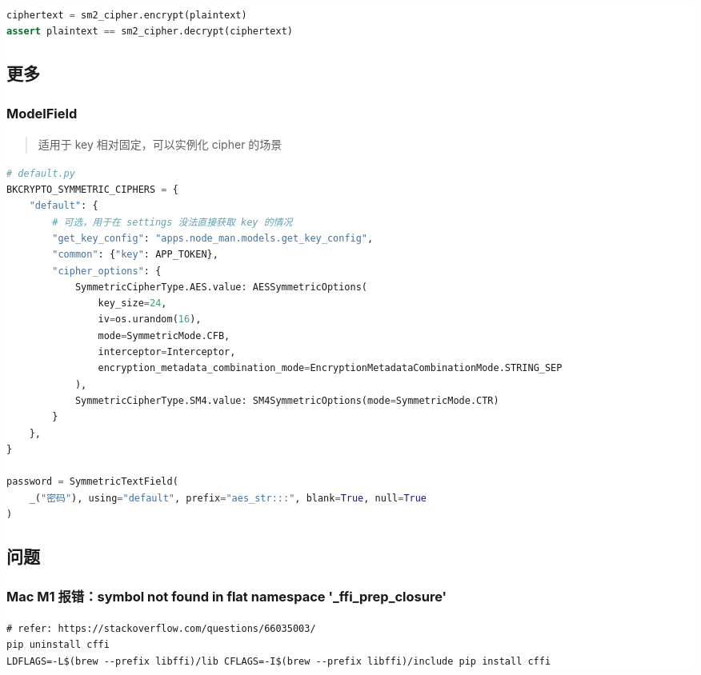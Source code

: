 ```python
ciphertext = sm2_cipher.encrypt(plaintext)
assert plaintext == sm2_cipher.decrypt(ciphertext)
```

## 更多

### ModelField

> 适用于 key 相对固定，可以实例化 cipher 的场景

```python
# default.py
BKCRYPTO_SYMMETRIC_CIPHERS = {
    "default": {
        # 可选，用于在 settings 没法直接获取 key 的情况
        "get_key_config": "apps.node_man.models.get_key_config",
        "common": {"key": APP_TOKEN},
        "cipher_options": {
            SymmetricCipherType.AES.value: AESSymmetricOptions(
                key_size=24,
                iv=os.urandom(16),
                mode=SymmetricMode.CFB,
                interceptor=Interceptor,
                encryption_metadata_combination_mode=EncryptionMetadataCombinationMode.STRING_SEP
            ),
            SymmetricCipherType.SM4.value: SM4SymmetricOptions(mode=SymmetricMode.CTR)
        }
    },
}

password = SymmetricTextField(
    _("密码"), using="default", prefix="aes_str:::", blank=True, null=True
)
```

## 问题

### Mac M1 报错：symbol not found in flat namespace '_ffi_prep_closure'

```shell
# refer: https://stackoverflow.com/questions/66035003/
pip uninstall cffi
LDFLAGS=-L$(brew --prefix libffi)/lib CFLAGS=-I$(brew --prefix libffi)/include pip install cffi
```
